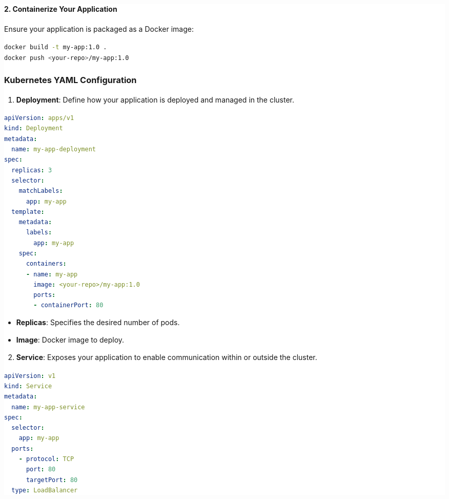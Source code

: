 
#### 2\. **Containerize Your Application**

Ensure your application is packaged as a Docker image:

```bash
docker build -t my-app:1.0 .
docker push <your-repo>/my-app:1.0
```

### Kubernetes YAML Configuration

1. **Deployment**: Define how your application is deployed and managed in the cluster.
    

```yaml
apiVersion: apps/v1
kind: Deployment
metadata:
  name: my-app-deployment
spec:
  replicas: 3
  selector:
    matchLabels:
      app: my-app
  template:
    metadata:
      labels:
        app: my-app
    spec:
      containers:
      - name: my-app
        image: <your-repo>/my-app:1.0
        ports:
        - containerPort: 80
```

* **Replicas**: Specifies the desired number of pods.
    
* **Image**: Docker image to deploy.
    

2. **Service**: Exposes your application to enable communication within or outside the cluster.
    

```yaml
apiVersion: v1
kind: Service
metadata:
  name: my-app-service
spec:
  selector:
    app: my-app
  ports:
    - protocol: TCP
      port: 80
      targetPort: 80
  type: LoadBalancer
```
